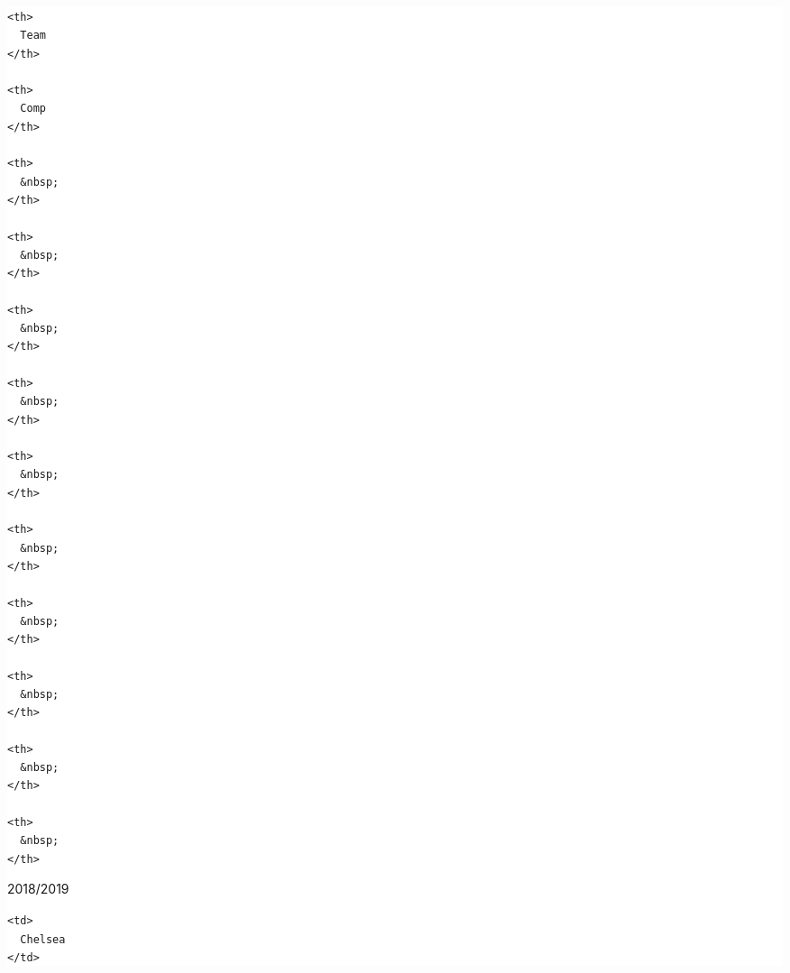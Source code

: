     <th>
      Team
    </th>
    
    <th>
      Comp
    </th>
    
    <th>
      &nbsp;
    </th>
    
    <th>
      &nbsp;
    </th>
    
    <th>
      &nbsp;
    </th>
    
    <th>
      &nbsp;
    </th>
    
    <th>
      &nbsp;
    </th>
    
    <th>
      &nbsp;
    </th>
    
    <th>
      &nbsp;
    </th>
    
    <th>
      &nbsp;
    </th>
    
    <th>
      &nbsp;
    </th>
    
    <th>
      &nbsp;
    </th>
  </tr>
  
  <tr>
    <td>
      2018/2019
    </td>
    
    <td>
      Chelsea
    </td>
    